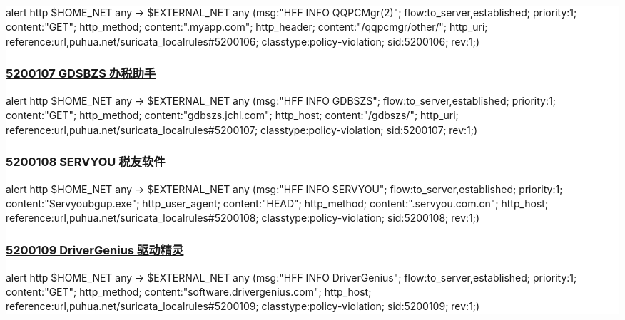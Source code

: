 alert http $HOME_NET any -> $EXTERNAL_NET any (msg:"HFF INFO QQPCMgr(2)"; flow:to_server,established; priority:1; content:"GET"; http_method; content:".myapp.com"; http_header; content:"/qqpcmgr/other/"; http_uri; reference:url,puhua.net/suricata_localrules#5200106; classtype:policy-violation; sid:5200106; rev:1;)

### [5200107 GDSBZS 办税助手](suricata_localrules#5200107)

alert http $HOME_NET any -> $EXTERNAL_NET any (msg:"HFF INFO GDBSZS"; flow:to_server,established; priority:1; content:"GET"; http_method; content:"gdbszs.jchl.com"; http_host; content:"/gdbszs/"; http_uri; reference:url,puhua.net/suricata_localrules#5200107; classtype:policy-violation; sid:5200107; rev:1;)

### [5200108 SERVYOU 税友软件](suricata_localrules#5200108)

alert http $HOME_NET any -> $EXTERNAL_NET any (msg:"HFF INFO SERVYOU"; flow:to_server,established; priority:1; content:"Servyoubgup.exe"; http_user_agent; content:"HEAD"; http_method; content:".servyou.com.cn"; http_host; reference:url,puhua.net/suricata_localrules#5200108; classtype:policy-violation; sid:5200108; rev:1;)

### [5200109 DriverGenius 驱动精灵](suricata_localrules#5200109)

alert http $HOME_NET any -> $EXTERNAL_NET any (msg:"HFF INFO DriverGenius"; flow:to_server,established; priority:1; content:"GET"; http_method; content:"software.drivergenius.com"; http_host; reference:url,puhua.net/suricata_localrules#5200109; classtype:policy-violation; sid:5200109; rev:1;)
